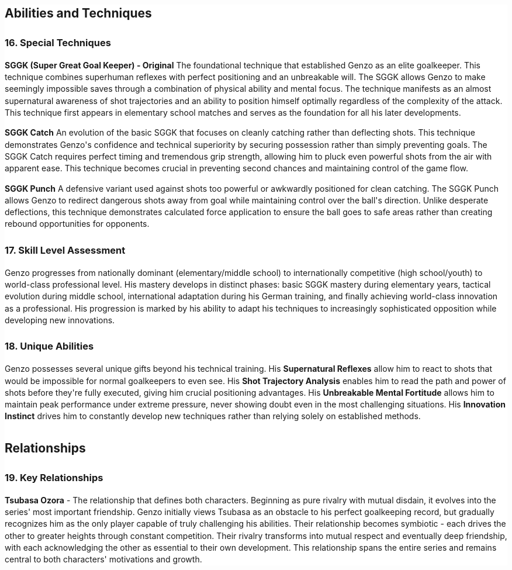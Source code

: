 ## Abilities and Techniques

### 16. Special Techniques

**SGGK (Super Great Goal Keeper) - Original**
The foundational technique that established Genzo as an elite goalkeeper. This technique combines superhuman reflexes with perfect positioning and an unbreakable will. The SGGK allows Genzo to make seemingly impossible saves through a combination of physical ability and mental focus. The technique manifests as an almost supernatural awareness of shot trajectories and an ability to position himself optimally regardless of the complexity of the attack. This technique first appears in elementary school matches and serves as the foundation for all his later developments.

**SGGK Catch**
An evolution of the basic SGGK that focuses on cleanly catching rather than deflecting shots. This technique demonstrates Genzo's confidence and technical superiority by securing possession rather than simply preventing goals. The SGGK Catch requires perfect timing and tremendous grip strength, allowing him to pluck even powerful shots from the air with apparent ease. This technique becomes crucial in preventing second chances and maintaining control of the game flow.

**SGGK Punch**
A defensive variant used against shots too powerful or awkwardly positioned for clean catching. The SGGK Punch allows Genzo to redirect dangerous shots away from goal while maintaining control over the ball's direction. Unlike desperate deflections, this technique demonstrates calculated force application to ensure the ball goes to safe areas rather than creating rebound opportunities for opponents.

### 17. Skill Level Assessment
Genzo progresses from nationally dominant (elementary/middle school) to internationally competitive (high school/youth) to world-class professional level. His mastery develops in distinct phases: basic SGGK mastery during elementary years, tactical evolution during middle school, international adaptation during his German training, and finally achieving world-class innovation as a professional. His progression is marked by his ability to adapt his techniques to increasingly sophisticated opposition while developing new innovations.

### 18. Unique Abilities
Genzo possesses several unique gifts beyond his technical training. His **Supernatural Reflexes** allow him to react to shots that would be impossible for normal goalkeepers to even see. His **Shot Trajectory Analysis** enables him to read the path and power of shots before they're fully executed, giving him crucial positioning advantages. His **Unbreakable Mental Fortitude** allows him to maintain peak performance under extreme pressure, never showing doubt even in the most challenging situations. His **Innovation Instinct** drives him to constantly develop new techniques rather than relying solely on established methods.

## Relationships

### 19. Key Relationships

**Tsubasa Ozora** - The relationship that defines both characters. Beginning as pure rivalry with mutual disdain, it evolves into the series' most important friendship. Genzo initially views Tsubasa as an obstacle to his perfect goalkeeping record, but gradually recognizes him as the only player capable of truly challenging his abilities. Their relationship becomes symbiotic - each drives the other to greater heights through constant competition. Their rivalry transforms into mutual respect and eventually deep friendship, with each acknowledging the other as essential to their own development. This relationship spans the entire series and remains central to both characters' motivations and growth.

